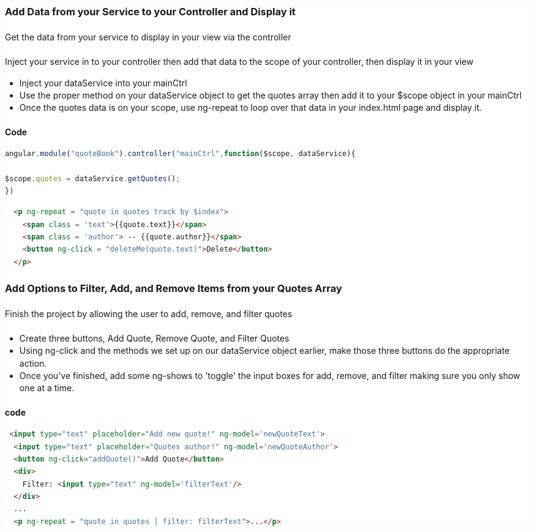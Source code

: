 ### Add Data from your Service to your Controller and Display it

####

Get the data from your service to display in your view via the controller

####

Inject your service in to your controller then add that data to the scope of your controller, then display it in your view

- Inject your dataService into your mainCtrl
- Use the proper method on your dataService object to get the quotes array then add it to your $scope object in your mainCtrl
- Once the quotes data is on your scope, use ng-repeat to loop over that data in your index.html page and display it.

####

**Code**

```javascript
angular.module("quoteBook").controller("mainCtrl",function($scope, dataService){

$scope.quotes = dataService.getQuotes();
})
```

```html
  <p ng-repeat = "quote in quotes track by $index">
    <span class = 'text'>{{quote.text}}</span>
    <span class = 'author'> -- {{quote.author}}</span>
    <button ng-click = "deleteMe(quote.text)">Delete</button>
  </p>
```

### Add Options to Filter, Add, and Remove Items from your Quotes Array

####

Finish the project by allowing the user to add, remove, and filter quotes

####

- Create three buttons, Add Quote, Remove Quote, and Filter Quotes
- Using ng-click and the methods we set up on our dataService object earlier, make those three buttons do the appropriate action.
- Once you've finished, add some ng-shows to 'toggle' the input boxes for add, remove, and filter making sure you only show one at a time.

####

**code**

```html
 <input type="text" placeholder="Add new quote!" ng-model='newQuoteText'>
  <input type="text" placeholder="Quotes author!" ng-model='newQuoteAuthor'>
  <button ng-click="addQuote()">Add Quote</button>
  <div>
    Filter: <input type="text" ng-model='filterText'/>
  </div>
  ...
  <p ng-repeat = "quote in quotes | filter: filterText">...</p>
```
